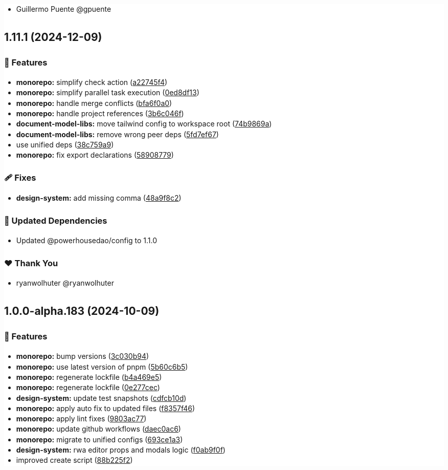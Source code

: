 - Guillermo Puente @gpuente

## 1.11.1 (2024-12-09)

### 🚀 Features

- **monorepo:** simplify check action ([a22745f4](https://github.com/powerhouse-inc/powerhouse/commit/a22745f4))
- **monorepo:** simplify parallel task execution ([0ed8df13](https://github.com/powerhouse-inc/powerhouse/commit/0ed8df13))
- **monorepo:** handle merge conflicts ([bfa6f0a0](https://github.com/powerhouse-inc/powerhouse/commit/bfa6f0a0))
- **monorepo:** handle project references ([3b6c046f](https://github.com/powerhouse-inc/powerhouse/commit/3b6c046f))
- **document-model-libs:** move tailwind config to workspace root ([74b9869a](https://github.com/powerhouse-inc/powerhouse/commit/74b9869a))
- **document-model-libs:** remove wrong peer deps ([5fd7ef67](https://github.com/powerhouse-inc/powerhouse/commit/5fd7ef67))
- use unified deps ([38c759a9](https://github.com/powerhouse-inc/powerhouse/commit/38c759a9))
- **monorepo:** fix export declarations ([58908779](https://github.com/powerhouse-inc/powerhouse/commit/58908779))

### 🩹 Fixes

- **design-system:** add missing comma ([48a9f8c2](https://github.com/powerhouse-inc/powerhouse/commit/48a9f8c2))

### 🧱 Updated Dependencies

- Updated @powerhousedao/config to 1.1.0

### ❤️ Thank You

- ryanwolhuter @ryanwolhuter

## 1.0.0-alpha.183 (2024-10-09)

### 🚀 Features

- **monorepo:** bump versions ([3c030b94](https://github.com/powerhouse-inc/powerhouse/commit/3c030b94))
- **monorepo:** use latest version of pnpm ([5b60c6b5](https://github.com/powerhouse-inc/powerhouse/commit/5b60c6b5))
- **monorepo:** regenerate lockfile ([b4a469e5](https://github.com/powerhouse-inc/powerhouse/commit/b4a469e5))
- **monorepo:** regenerate lockfile ([0e277cec](https://github.com/powerhouse-inc/powerhouse/commit/0e277cec))
- **design-system:** update test snapshots ([cdfcb10d](https://github.com/powerhouse-inc/powerhouse/commit/cdfcb10d))
- **monorepo:** apply auto fix to updated files ([f8357f46](https://github.com/powerhouse-inc/powerhouse/commit/f8357f46))
- **monorepo:** apply lint fixes ([9803ac77](https://github.com/powerhouse-inc/powerhouse/commit/9803ac77))
- **monorepo:** update github workflows ([daec0ac6](https://github.com/powerhouse-inc/powerhouse/commit/daec0ac6))
- **monorepo:** migrate to unified configs ([693ce1a3](https://github.com/powerhouse-inc/powerhouse/commit/693ce1a3))
- **design-system:** rwa editor props and modals logic ([f0ab9f0f](https://github.com/powerhouse-inc/powerhouse/commit/f0ab9f0f))
- improved create script ([88b225f2](https://github.com/powerhouse-inc/powerhouse/commit/88b225f2))
